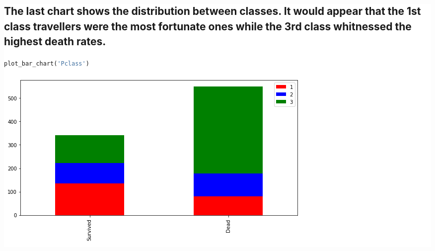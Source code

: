 
## The last chart shows the distribution between classes. It would appear that the 1st class travellers were the most fortunate ones while the 3rd class whitnessed the highest death rates. ##


```python
plot_bar_chart('Pclass')
```


![png](output_39_0.png)



```python

```
